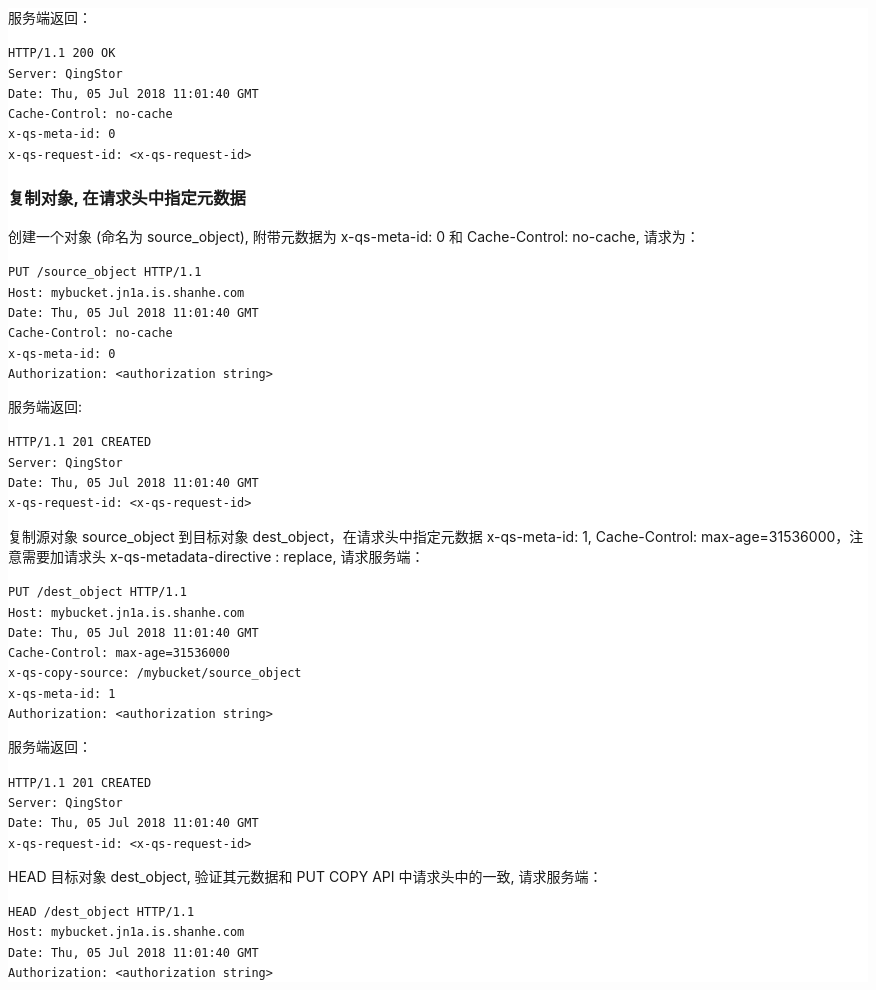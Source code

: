 服务端返回：

```http
HTTP/1.1 200 OK
Server: QingStor
Date: Thu, 05 Jul 2018 11:01:40 GMT
Cache-Control: no-cache
x-qs-meta-id: 0
x-qs-request-id: <x-qs-request-id>
```

### 复制对象, 在请求头中指定元数据

创建一个对象 (命名为 source_object), 附带元数据为 x-qs-meta-id: 0 和 Cache-Control: no-cache, 请求为：

```http
PUT /source_object HTTP/1.1
Host: mybucket.jn1a.is.shanhe.com
Date: Thu, 05 Jul 2018 11:01:40 GMT
Cache-Control: no-cache
x-qs-meta-id: 0
Authorization: <authorization string>
```

服务端返回:

```http
HTTP/1.1 201 CREATED
Server: QingStor
Date: Thu, 05 Jul 2018 11:01:40 GMT
x-qs-request-id: <x-qs-request-id>
```

复制源对象 source_object 到目标对象 dest_object，在请求头中指定元数据 x-qs-meta-id: 1, Cache-Control: max-age=31536000，注意需要加请求头 x-qs-metadata-directive : replace, 请求服务端：

```http
PUT /dest_object HTTP/1.1
Host: mybucket.jn1a.is.shanhe.com
Date: Thu, 05 Jul 2018 11:01:40 GMT
Cache-Control: max-age=31536000
x-qs-copy-source: /mybucket/source_object
x-qs-meta-id: 1
Authorization: <authorization string>
```

服务端返回：

```http
HTTP/1.1 201 CREATED
Server: QingStor
Date: Thu, 05 Jul 2018 11:01:40 GMT
x-qs-request-id: <x-qs-request-id>
```

HEAD 目标对象 dest_object, 验证其元数据和 PUT COPY API 中请求头中的一致, 请求服务端：

```http
HEAD /dest_object HTTP/1.1
Host: mybucket.jn1a.is.shanhe.com
Date: Thu, 05 Jul 2018 11:01:40 GMT
Authorization: <authorization string>
```
